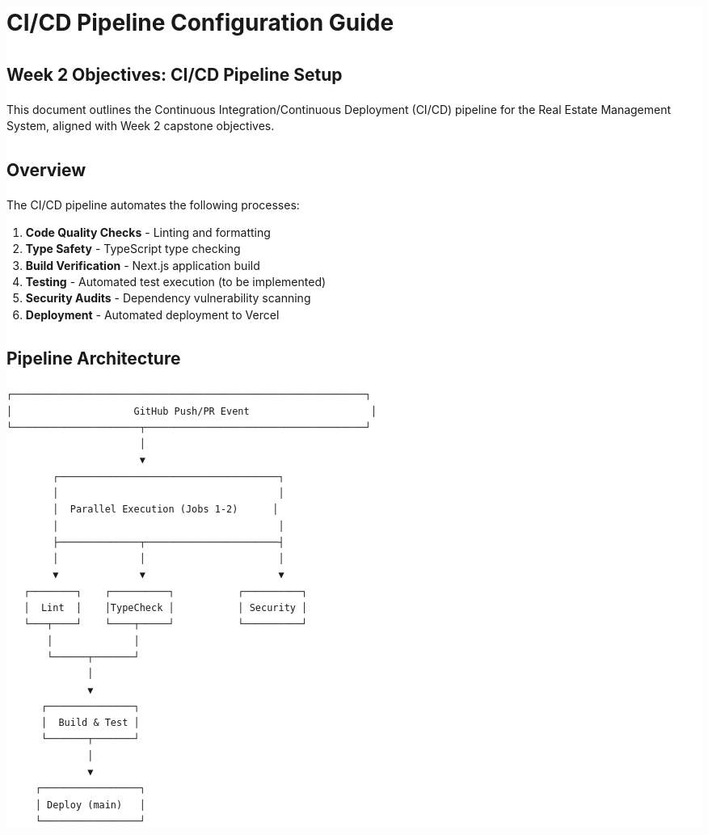 # CI/CD Pipeline Configuration Guide

## Week 2 Objectives: CI/CD Pipeline Setup

This document outlines the Continuous Integration/Continuous Deployment (CI/CD) pipeline for the Real Estate Management System, aligned with Week 2 capstone objectives.

## Overview

The CI/CD pipeline automates the following processes:

1. **Code Quality Checks** - Linting and formatting
2. **Type Safety** - TypeScript type checking
3. **Build Verification** - Next.js application build
4. **Testing** - Automated test execution (to be implemented)
5. **Security Audits** - Dependency vulnerability scanning
6. **Deployment** - Automated deployment to Vercel

## Pipeline Architecture

```
┌─────────────────────────────────────────────────────────────┐
│                     GitHub Push/PR Event                     │
└──────────────────────┬──────────────────────────────────────┘
                       │
                       ▼
        ┌──────────────────────────────────────┐
        │                                      │
        │  Parallel Execution (Jobs 1-2)      │
        │                                      │
        ├──────────────┬───────────────────────┤
        │              │                       │
        ▼              ▼                       ▼
   ┌────────┐    ┌──────────┐           ┌──────────┐
   │  Lint  │    │TypeCheck │           │ Security │
   └───┬────┘    └────┬─────┘           └──────────┘
       │              │
       └──────┬───────┘
              │
              ▼
      ┌───────────────┐
      │  Build & Test │
      └───────┬───────┘
              │
              ▼
     ┌─────────────────┐
     │ Deploy (main)   │
     └─────────────────┘
```

